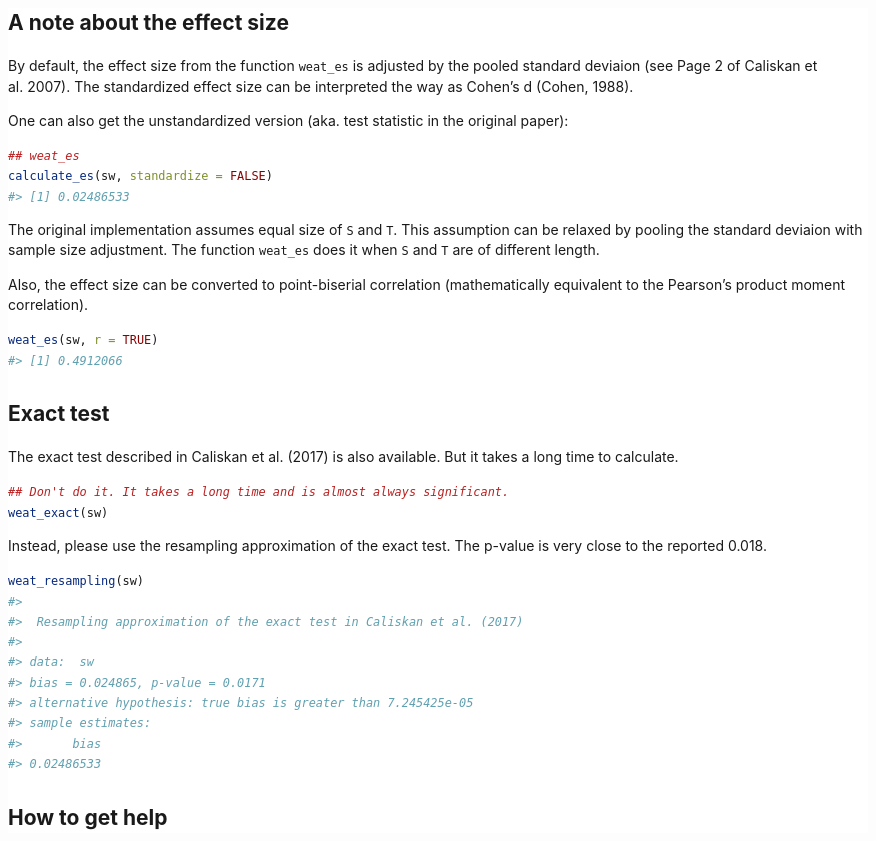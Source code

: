 ## A note about the effect size

By default, the effect size from the function `weat_es` is adjusted by
the pooled standard deviaion (see Page 2 of Caliskan et al. 2007). The
standardized effect size can be interpreted the way as Cohen’s d (Cohen,
1988).

One can also get the unstandardized version (aka. test statistic in the
original paper):

``` r
## weat_es
calculate_es(sw, standardize = FALSE)
#> [1] 0.02486533
```

The original implementation assumes equal size of `S` and `T`. This
assumption can be relaxed by pooling the standard deviaion with sample
size adjustment. The function `weat_es` does it when `S` and `T` are of
different length.

Also, the effect size can be converted to point-biserial correlation
(mathematically equivalent to the Pearson’s product moment correlation).

``` r
weat_es(sw, r = TRUE)
#> [1] 0.4912066
```

## Exact test

The exact test described in Caliskan et al. (2017) is also available.
But it takes a long time to calculate.

``` r
## Don't do it. It takes a long time and is almost always significant.
weat_exact(sw)
```

Instead, please use the resampling approximation of the exact test. The
p-value is very close to the reported 0.018.

``` r
weat_resampling(sw)
#> 
#>  Resampling approximation of the exact test in Caliskan et al. (2017)
#> 
#> data:  sw
#> bias = 0.024865, p-value = 0.0171
#> alternative hypothesis: true bias is greater than 7.245425e-05
#> sample estimates:
#>       bias 
#> 0.02486533
```

## How to get help
